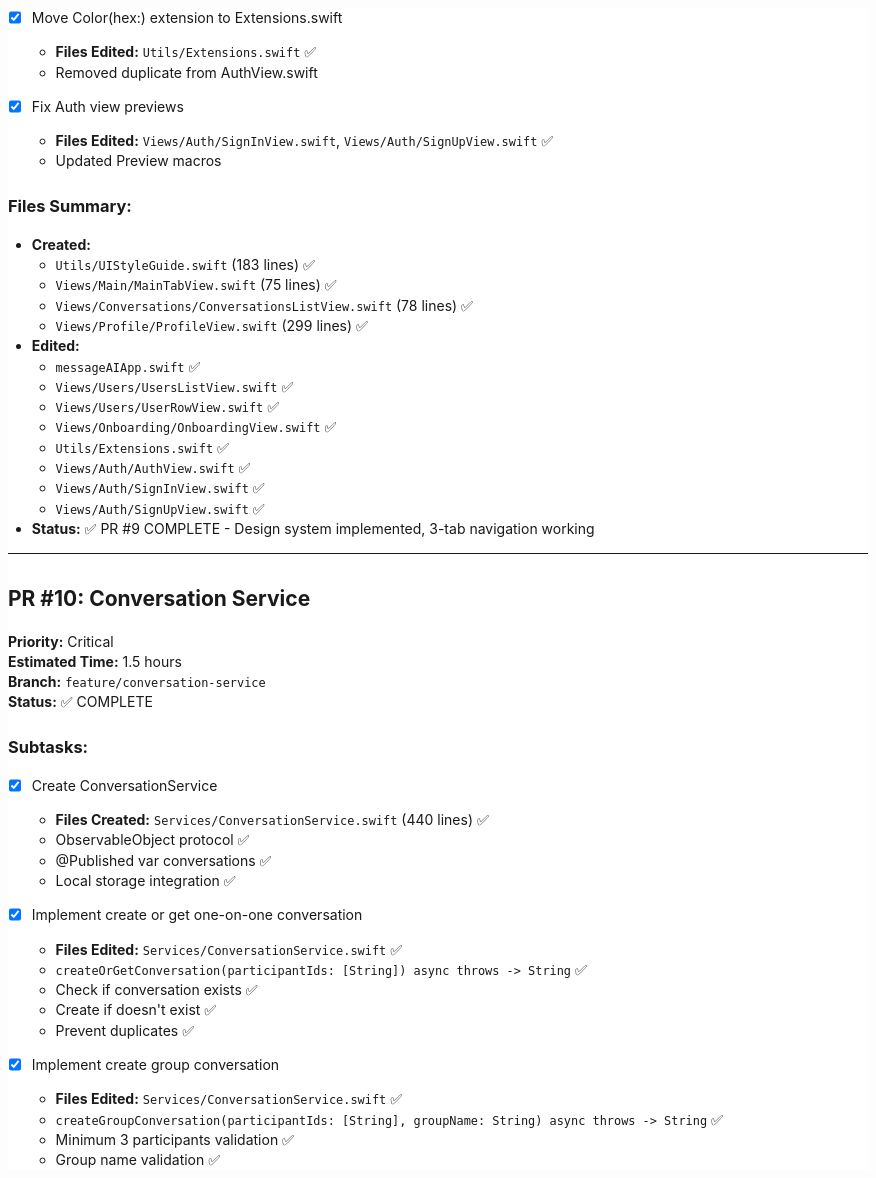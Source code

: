 - [x] Move Color(hex:) extension to Extensions.swift
  - **Files Edited:** `Utils/Extensions.swift` ✅
  - Removed duplicate from AuthView.swift
  
- [x] Fix Auth view previews
  - **Files Edited:** `Views/Auth/SignInView.swift`, `Views/Auth/SignUpView.swift` ✅
  - Updated Preview macros

### Files Summary:
- **Created:** 
  - `Utils/UIStyleGuide.swift` (183 lines) ✅
  - `Views/Main/MainTabView.swift` (75 lines) ✅
  - `Views/Conversations/ConversationsListView.swift` (78 lines) ✅
  - `Views/Profile/ProfileView.swift` (299 lines) ✅
- **Edited:** 
  - `messageAIApp.swift` ✅
  - `Views/Users/UsersListView.swift` ✅
  - `Views/Users/UserRowView.swift` ✅
  - `Views/Onboarding/OnboardingView.swift` ✅
  - `Utils/Extensions.swift` ✅
  - `Views/Auth/AuthView.swift` ✅
  - `Views/Auth/SignInView.swift` ✅
  - `Views/Auth/SignUpView.swift` ✅
- **Status:** ✅ PR #9 COMPLETE - Design system implemented, 3-tab navigation working

---

## PR #10: Conversation Service
**Priority:** Critical  
**Estimated Time:** 1.5 hours  
**Branch:** `feature/conversation-service`  
**Status:** ✅ COMPLETE

### Subtasks:
- [x] Create ConversationService
  - **Files Created:** `Services/ConversationService.swift` (440 lines) ✅
  - ObservableObject protocol ✅
  - @Published var conversations ✅
  - Local storage integration ✅
  
- [x] Implement create or get one-on-one conversation
  - **Files Edited:** `Services/ConversationService.swift` ✅
  - `createOrGetConversation(participantIds: [String]) async throws -> String` ✅
  - Check if conversation exists ✅
  - Create if doesn't exist ✅
  - Prevent duplicates ✅
  
- [x] Implement create group conversation
  - **Files Edited:** `Services/ConversationService.swift` ✅
  - `createGroupConversation(participantIds: [String], groupName: String) async throws -> String` ✅
  - Minimum 3 participants validation ✅
  - Group name validation ✅
  
